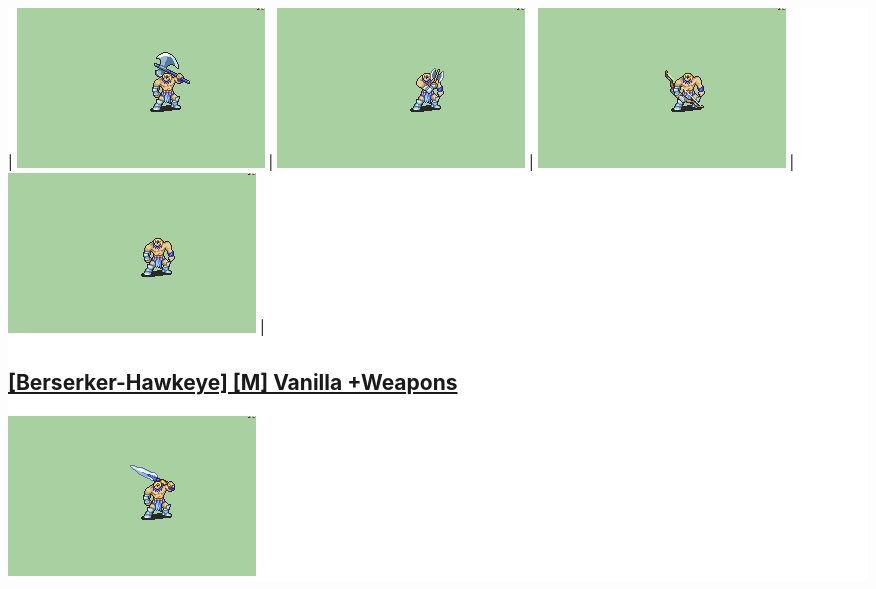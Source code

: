 | <img alt="Axe animation" src="./%5BBerserker-Hawkeye%5D%20%5BM%5D%20No%20Ponytail%20+Bow/3.%20Axe/Axe.gif" /> | <img alt="Handaxe animation" src="./%5BBerserker-Hawkeye%5D%20%5BM%5D%20No%20Ponytail%20+Bow/4.%20Handaxe/Handaxe.gif" /> | <img alt="Bow animation" src="./%5BBerserker-Hawkeye%5D%20%5BM%5D%20No%20Ponytail%20+Bow/5.%20Bow/Bow.gif" /> | <img alt="Unarmed animation" src="./%5BBerserker-Hawkeye%5D%20%5BM%5D%20No%20Ponytail%20+Bow/8.%20Unarmed/Unarmed.gif" /> |


## [\[Berserker-Hawkeye\] \[M\] Vanilla +Weapons](./%5BBerserker-Hawkeye%5D%20%5BM%5D%20Vanilla%20+Weapons/%5BBerserker-Hawkeye%5D%20%5BM%5D%20Vanilla%20+Weapons)

<img src="./%5BBerserker-Hawkeye%5D%20%5BM%5D%20Vanilla%20+Weapons/1.%20Sword/Sword_000.png" alt="[Berserker-Hawkeye] [M] Vanilla +Weapons standing" />
